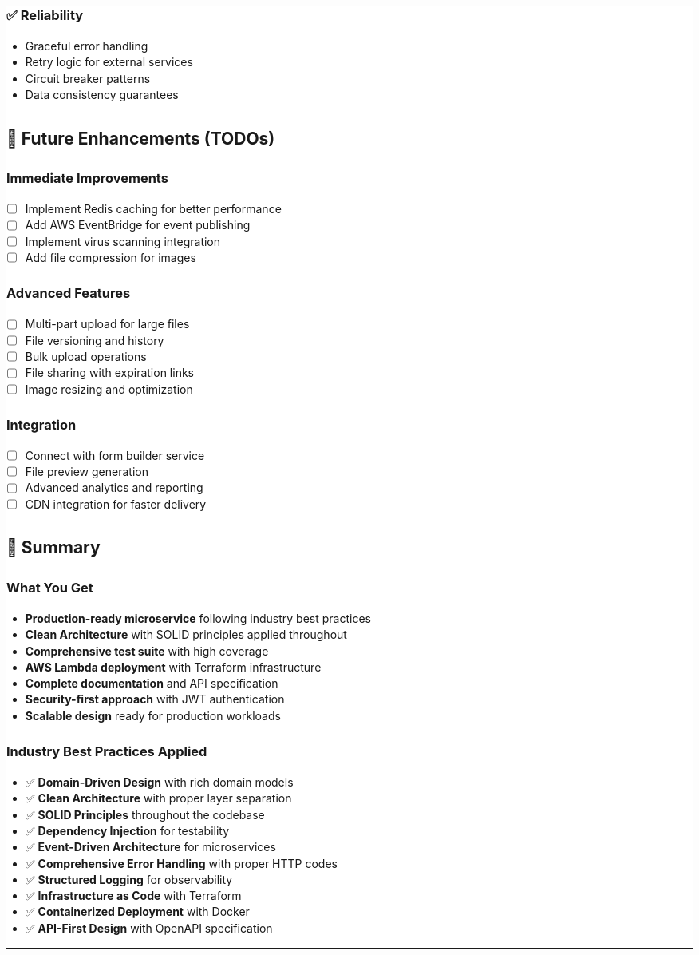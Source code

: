 ### **✅ Reliability**
- Graceful error handling
- Retry logic for external services
- Circuit breaker patterns
- Data consistency guarantees

## 🔮 **Future Enhancements (TODOs)**

### **Immediate Improvements**
- [ ] Implement Redis caching for better performance
- [ ] Add AWS EventBridge for event publishing
- [ ] Implement virus scanning integration
- [ ] Add file compression for images

### **Advanced Features**
- [ ] Multi-part upload for large files
- [ ] File versioning and history
- [ ] Bulk upload operations
- [ ] File sharing with expiration links
- [ ] Image resizing and optimization

### **Integration**
- [ ] Connect with form builder service
- [ ] File preview generation
- [ ] Advanced analytics and reporting
- [ ] CDN integration for faster delivery

## 🎊 **Summary**

### **What You Get**
- **Production-ready microservice** following industry best practices
- **Clean Architecture** with SOLID principles applied throughout
- **Comprehensive test suite** with high coverage
- **AWS Lambda deployment** with Terraform infrastructure
- **Complete documentation** and API specification
- **Security-first approach** with JWT authentication
- **Scalable design** ready for production workloads

### **Industry Best Practices Applied**
- ✅ **Domain-Driven Design** with rich domain models
- ✅ **Clean Architecture** with proper layer separation
- ✅ **SOLID Principles** throughout the codebase
- ✅ **Dependency Injection** for testability
- ✅ **Event-Driven Architecture** for microservices
- ✅ **Comprehensive Error Handling** with proper HTTP codes
- ✅ **Structured Logging** for observability
- ✅ **Infrastructure as Code** with Terraform
- ✅ **Containerized Deployment** with Docker
- ✅ **API-First Design** with OpenAPI specification

---